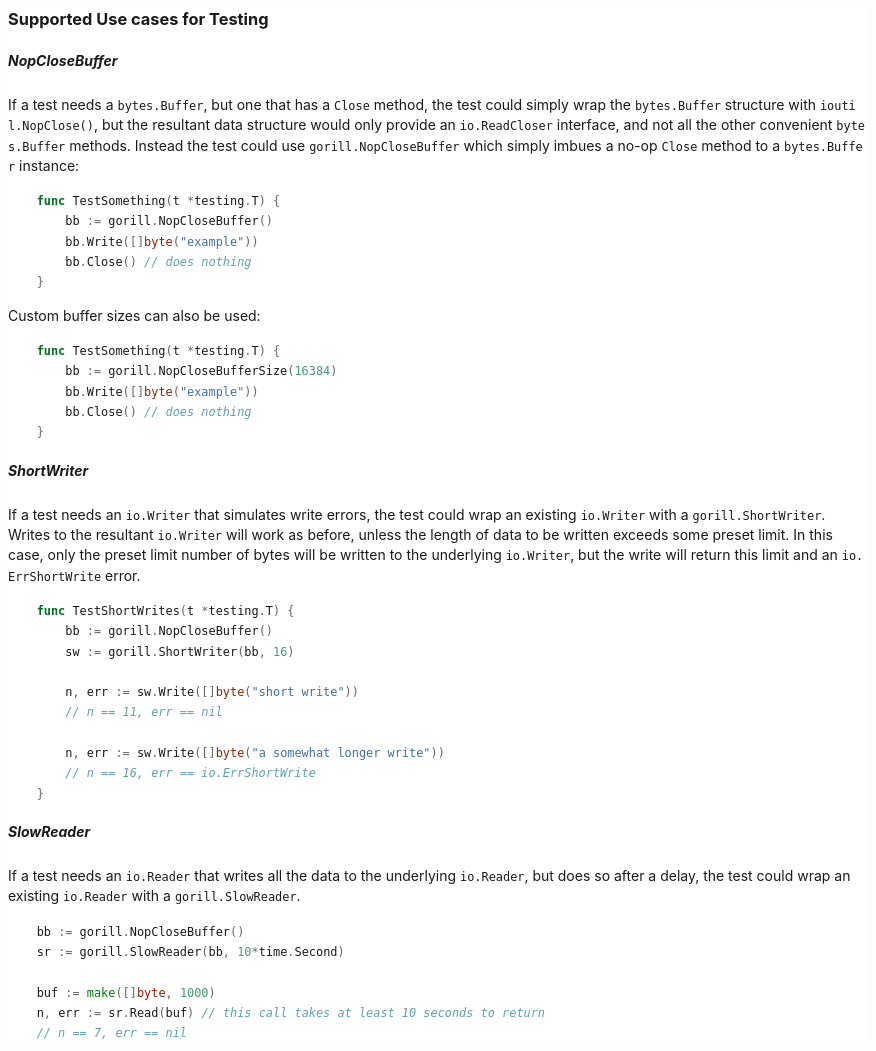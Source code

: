 ### Supported Use cases for Testing

##### NopCloseBuffer

If a test needs a `bytes.Buffer`, but one that has a `Close` method, the test could simply wrap the
`bytes.Buffer` structure with `ioutil.NopClose()`, but the resultant data structure would only
provide an `io.ReadCloser` interface, and not all the other convenient `bytes.Buffer` methods.
Instead the test could use `gorill.NopCloseBuffer` which simply imbues a no-op `Close` method to a
`bytes.Buffer` instance:

```Go
    func TestSomething(t *testing.T) {
        bb := gorill.NopCloseBuffer()
        bb.Write([]byte("example"))
        bb.Close() // does nothing
    }
```

Custom buffer sizes can also be used:

```Go
    func TestSomething(t *testing.T) {
        bb := gorill.NopCloseBufferSize(16384)
        bb.Write([]byte("example"))
        bb.Close() // does nothing
    }
```

##### ShortWriter

If a test needs an `io.Writer` that simulates write errors, the test could wrap an existing
`io.Writer` with a `gorill.ShortWriter`.  Writes to the resultant `io.Writer` will work as before,
unless the length of data to be written exceeds some preset limit.  In this case, only the preset
limit number of bytes will be written to the underlying `io.Writer`, but the write will return this
limit and an `io.ErrShortWrite` error.

```Go
    func TestShortWrites(t *testing.T) {
        bb := gorill.NopCloseBuffer()
        sw := gorill.ShortWriter(bb, 16)

        n, err := sw.Write([]byte("short write"))
        // n == 11, err == nil

        n, err := sw.Write([]byte("a somewhat longer write"))
        // n == 16, err == io.ErrShortWrite
    }
```

##### SlowReader

If a test needs an `io.Reader` that writes all the data to the underlying `io.Reader`, but does so
after a delay, the test could wrap an existing `io.Reader` with a `gorill.SlowReader`.

```Go
    bb := gorill.NopCloseBuffer()
    sr := gorill.SlowReader(bb, 10*time.Second)

    buf := make([]byte, 1000)
    n, err := sr.Read(buf) // this call takes at least 10 seconds to return
    // n == 7, err == nil
```

